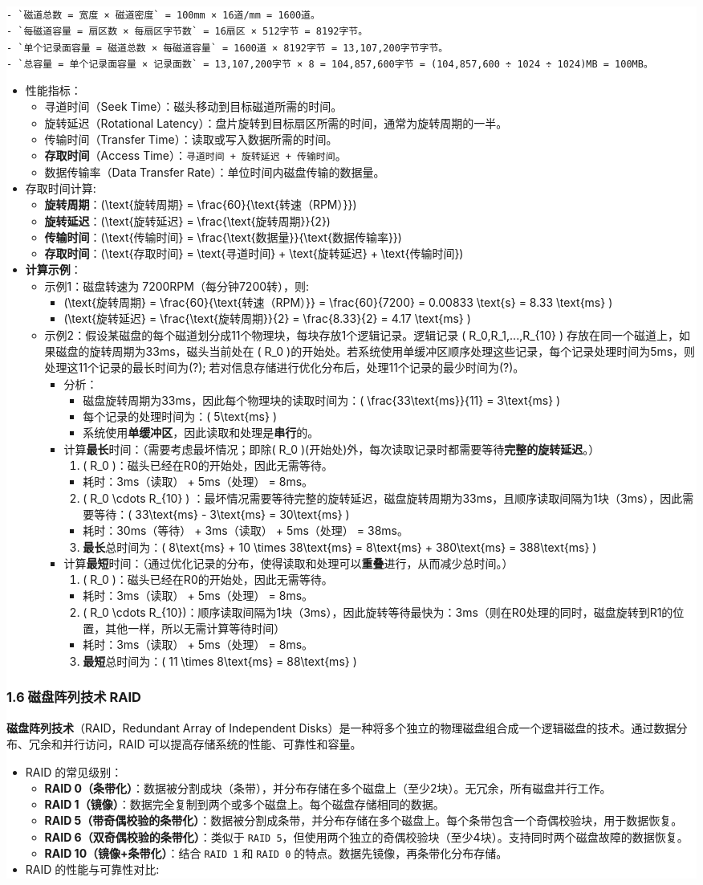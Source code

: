     - `磁道总数 = 宽度 × 磁道密度` = 100mm × 16道/mm = 1600道。
    - `每磁道容量 = 扇区数 × 每扇区字节数` = 16扇区 × 512字节 = 8192字节。
    - `单个记录面容量 = 磁道总数 × 每磁道容量` = 1600道 × 8192字节 = 13,107,200字节字节。
    - `总容量 = 单个记录面容量 × 记录面数` = 13,107,200字节 × 8 = 104,857,600字节 = (104,857,600 ÷ 1024 ÷ 1024)MB = 100MB。
- 性能指标：
  - 寻道时间（Seek Time）：磁头移动到目标磁道所需的时间。
  - 旋转延迟（Rotational Latency）：盘片旋转到目标扇区所需的时间，通常为旋转周期的一半。
  - 传输时间（Transfer Time）：读取或写入数据所需的时间。
  - **存取时间**（Access Time）：`寻道时间 + 旋转延迟 + 传输时间`。
  - 数据传输率（Data Transfer Rate）：单位时间内磁盘传输的数据量。
- 存取时间计算:
  - **旋转周期**：\(\text{旋转周期} = \frac{60}{\text{转速（RPM）}}\)
  - **旋转延迟**：\(\text{旋转延迟} = \frac{\text{旋转周期}}{2}\)
  - **传输时间**：\(\text{传输时间} = \frac{\text{数据量}}{\text{数据传输率}}\)
  - **存取时间**：\(\text{存取时间} = \text{寻道时间} + \text{旋转延迟} + \text{传输时间}\)
- **计算示例**：
  - 示例1：磁盘转速为 7200RPM（每分钟7200转），则:
    - \(\text{旋转周期} = \frac{60}{\text{转速（RPM）}} = \frac{60}{7200} = 0.00833 \text{s}  = 8.33 \text{ms}   \)
    - \(\text{旋转延迟} = \frac{\text{旋转周期}}{2} = \frac{8.33}{2} = 4.17 \text{ms} \)
  - 示例2：假设某磁盘的每个磁道划分成11个物理块，每块存放1个逻辑记录。逻辑记录 \( R_0,R_1,...,R_{10} \)  存放在同一个磁道上，如果磁盘的旋转周期为33ms，磁头当前处在 \( R_0 \)的开始处。若系统使用单缓冲区顺序处理这些记录，每个记录处理时间为5ms，则处理这11个记录的最长时间为(?); 若对信息存储进行优化分布后，处理11个记录的最少时间为(?)。
    - 分析：
      - 磁盘旋转周期为33ms，因此每个物理块的读取时间为：\( \frac{33\text{ms}}{11} = 3\text{ms} \)
      - 每个记录的处理时间为：\( 5\text{ms} \)
      - 系统使用**单缓冲区**，因此读取和处理是**串行**的。
    - 计算**最长**时间：（需要考虑最坏情况；即除\( R_0 \)(开始处)外，每次读取记录时都需要等待**完整的旋转延迟**。）
      1. \( R_0 \)：磁头已经在R0的开始处，因此无需等待。
        - 耗时：3ms（读取） + 5ms（处理） = 8ms。
      2. \( R_0 \cdots R_{10} \) ：最坏情况需要等待完整的旋转延迟，磁盘旋转周期为33ms，且顺序读取间隔为1块（3ms），因此需要等待：\( 33\text{ms} - 3\text{ms} = 30\text{ms} \)
        - 耗时：30ms（等待） + 3ms（读取） + 5ms（处理） = 38ms。
      3. **最长**总时间为：\( 8\text{ms} + 10 \times 38\text{ms} = 8\text{ms} + 380\text{ms} = 388\text{ms} \)
    - 计算**最短**时间：（通过优化记录的分布，使得读取和处理可以**重叠**进行，从而减少总时间。）
      1. \( R_0 \)：磁头已经在R0的开始处，因此无需等待。
      - 耗时：3ms（读取） + 5ms（处理） = 8ms。
      2. \( R_0 \cdots R_{10}\)：顺序读取间隔为1块（3ms），因此旋转等待最快为：3ms（则在R0处理的同时，磁盘旋转到R1的位置，其他一样，所以无需计算等待时间）
      - 耗时：3ms（读取） + 5ms（处理） = 8ms。
      3. **最短**总时间为：\( 11 \times 8\text{ms} = 88\text{ms} \)


### 1.6 磁盘阵列技术 RAID
**磁盘阵列技术**（RAID，Redundant Array of Independent Disks）是一种将多个独立的物理磁盘组合成一个逻辑磁盘的技术。通过数据分布、冗余和并行访问，RAID 可以提高存储系统的性能、可靠性和容量。
- RAID 的常见级别：
  - **RAID 0（条带化）**：数据被分割成块（条带），并分布存储在多个磁盘上（至少2块）。无冗余，所有磁盘并行工作。
  - **RAID 1（镜像）**：数据完全复制到两个或多个磁盘上。每个磁盘存储相同的数据。
  - **RAID 5（带奇偶校验的条带化）**：数据被分割成条带，并分布存储在多个磁盘上。每个条带包含一个奇偶校验块，用于数据恢复。
  - **RAID 6（双奇偶校验的条带化）**：类似于 `RAID 5`，但使用两个独立的奇偶校验块（至少4块）。支持同时两个磁盘故障的数据恢复。
  - **RAID 10（镜像+条带化）**：结合 `RAID 1` 和 `RAID 0` 的特点。数据先镜像，再条带化分布存储。
- RAID 的性能与可靠性对比:
